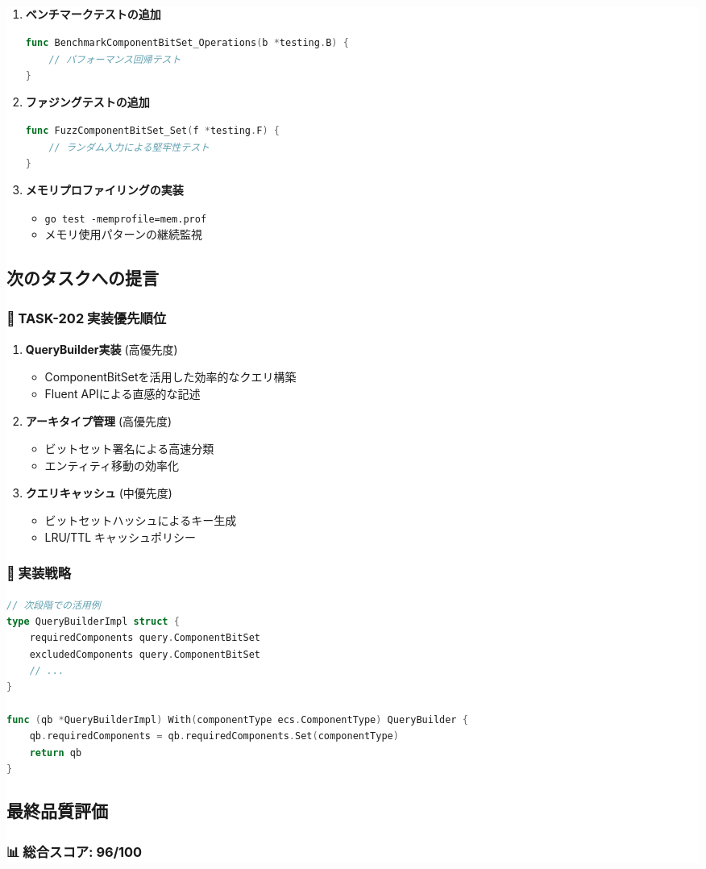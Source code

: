 1. **ベンチマークテストの追加**
   ```go
   func BenchmarkComponentBitSet_Operations(b *testing.B) {
       // パフォーマンス回帰テスト
   }
   ```

2. **ファジングテストの追加**
   ```go
   func FuzzComponentBitSet_Set(f *testing.F) {
       // ランダム入力による堅牢性テスト
   }
   ```

3. **メモリプロファイリングの実装**
   - `go test -memprofile=mem.prof`
   - メモリ使用パターンの継続監視

## 次のタスクへの提言

### 🎯 TASK-202 実装優先順位

1. **QueryBuilder実装** (高優先度)
   - ComponentBitSetを活用した効率的なクエリ構築
   - Fluent APIによる直感的な記述

2. **アーキタイプ管理** (高優先度)  
   - ビットセット署名による高速分類
   - エンティティ移動の効率化

3. **クエリキャッシュ** (中優先度)
   - ビットセットハッシュによるキー生成
   - LRU/TTL キャッシュポリシー

### 🚀 実装戦略

```go
// 次段階での活用例
type QueryBuilderImpl struct {
    requiredComponents query.ComponentBitSet
    excludedComponents query.ComponentBitSet
    // ...
}

func (qb *QueryBuilderImpl) With(componentType ecs.ComponentType) QueryBuilder {
    qb.requiredComponents = qb.requiredComponents.Set(componentType)
    return qb
}
```

## 最終品質評価

### 📊 総合スコア: **96/100**
